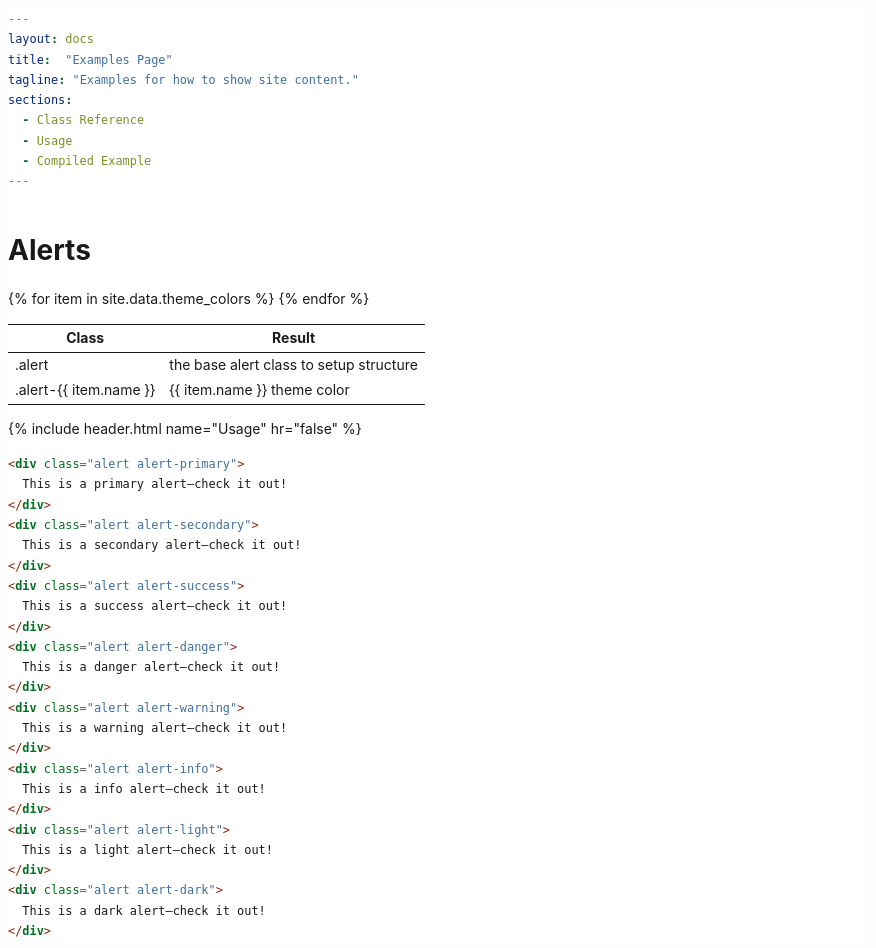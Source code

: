 ```yaml
---
layout: docs
title:  "Examples Page"
tagline: "Examples for how to show site content."
sections:
  - Class Reference
  - Usage
  - Compiled Example
---
```


# Alerts


<a class="anchor" name="class-reference"></a>
<div class="table-utilities">
  <table class="table">
    <thead>
      <tr>
        <th>Class</th>
        <th>Result</th>
      </tr>
    </thead>
    <tbody>
      <tr><td class="class">.alert</td><td class="result">the base alert class to setup structure</td></tr>
      {% for item in site.data.theme_colors %}
        <tr><td class="class">.alert-{{ item.name }}</td><td class="result">{{ item.name }} theme color</td></tr>
      {% endfor %}
    </tbody>
  </table>
</div>

{% include header.html name="Usage" hr="false" %}
```html
<div class="alert alert-primary">
  This is a primary alert—check it out!
</div>
<div class="alert alert-secondary">
  This is a secondary alert—check it out!
</div>
<div class="alert alert-success">
  This is a success alert—check it out!
</div>
<div class="alert alert-danger">
  This is a danger alert—check it out!
</div>
<div class="alert alert-warning">
  This is a warning alert—check it out!
</div>
<div class="alert alert-info">
  This is a info alert—check it out!
</div>
<div class="alert alert-light">
  This is a light alert—check it out!
</div>
<div class="alert alert-dark">
  This is a dark alert—check it out!
</div>
```
